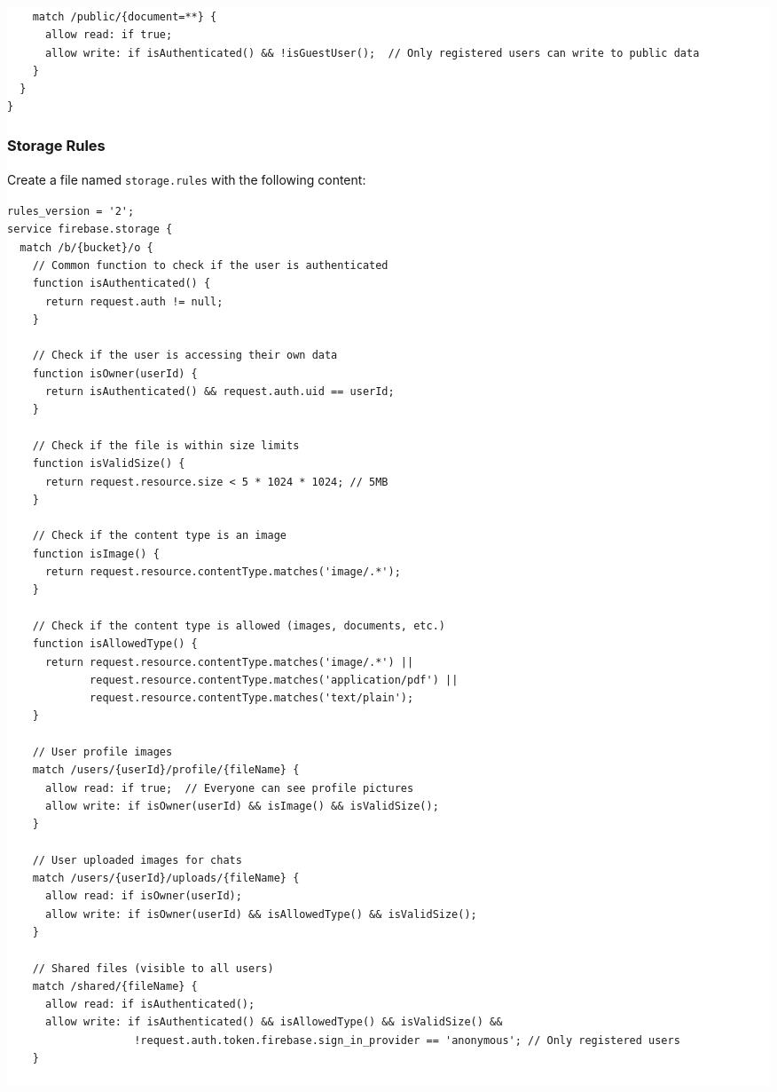 ```
    match /public/{document=**} {
      allow read: if true;
      allow write: if isAuthenticated() && !isGuestUser();  // Only registered users can write to public data
    }
  }
}
```

### Storage Rules

Create a file named `storage.rules` with the following content:

```
rules_version = '2';
service firebase.storage {
  match /b/{bucket}/o {
    // Common function to check if the user is authenticated
    function isAuthenticated() {
      return request.auth != null;
    }
    
    // Check if the user is accessing their own data
    function isOwner(userId) {
      return isAuthenticated() && request.auth.uid == userId;
    }
    
    // Check if the file is within size limits
    function isValidSize() {
      return request.resource.size < 5 * 1024 * 1024; // 5MB
    }
    
    // Check if the content type is an image
    function isImage() {
      return request.resource.contentType.matches('image/.*');
    }
    
    // Check if the content type is allowed (images, documents, etc.)
    function isAllowedType() {
      return request.resource.contentType.matches('image/.*') || 
             request.resource.contentType.matches('application/pdf') ||
             request.resource.contentType.matches('text/plain');
    }
    
    // User profile images
    match /users/{userId}/profile/{fileName} {
      allow read: if true;  // Everyone can see profile pictures
      allow write: if isOwner(userId) && isImage() && isValidSize();
    }
    
    // User uploaded images for chats
    match /users/{userId}/uploads/{fileName} {
      allow read: if isOwner(userId);
      allow write: if isOwner(userId) && isAllowedType() && isValidSize();
    }
    
    // Shared files (visible to all users)
    match /shared/{fileName} {
      allow read: if isAuthenticated();
      allow write: if isAuthenticated() && isAllowedType() && isValidSize() && 
                    !request.auth.token.firebase.sign_in_provider == 'anonymous'; // Only registered users
    }
    
```